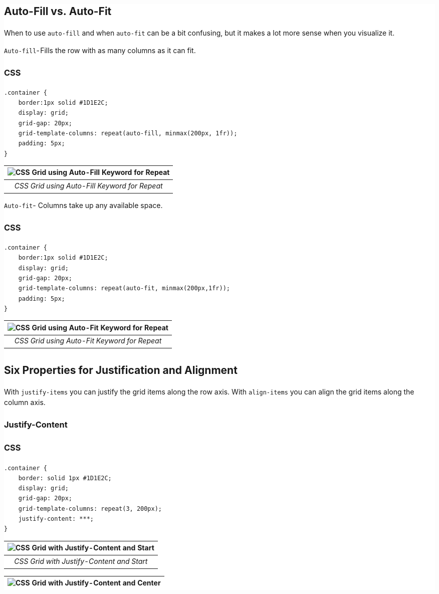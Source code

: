 ## Auto-Fill vs. Auto-Fit

When to use ```auto-fill``` and when ```auto-fit``` can be a bit confusing, but it makes a lot more sense when you visualize it.

```Auto-fill```- Fills the row with as many columns as it can fit.

### CSS

```
.container {
    border:1px solid #1D1E2C;
    display: grid;
    grid-gap: 20px;
    grid-template-columns: repeat(auto-fill, minmax(200px, 1fr));
    padding: 5px;
}
 ```

| ![CSS Grid using Auto-Fill Keyword for Repeat](/screenshots/auto-fill-keyword.png) |
|:--:|
| *CSS Grid using Auto-Fill Keyword for Repeat* |

```Auto-fit```- Columns take up any available space.

### CSS

```
.container {
    border:1px solid #1D1E2C;
    display: grid;
    grid-gap: 20px;
    grid-template-columns: repeat(auto-fit, minmax(200px,1fr));
    padding: 5px;
}
 ```

| ![CSS Grid using Auto-Fit Keyword for Repeat](/screenshots/auto-fit-keyword.png) |
|:--:|
| *CSS Grid using Auto-Fit Keyword for Repeat* |

## Six Properties for Justification and Alignment

With ```justify-items``` you can justify the grid items along the row axis. With ```align-items``` you can align the grid items along the column axis.

### Justify-Content

### CSS

```
.container {
    border: solid 1px #1D1E2C;
    display: grid;
    grid-gap: 20px;
    grid-template-columns: repeat(3, 200px);
    justify-content: ***;
}
 ```
| ![CSS Grid with Justify-Content and Start](/screenshots/justify-content-start.png) |
|:--:|
| *CSS Grid with Justify-Content and Start* |

| ![CSS Grid with Justify-Content and Center](/screenshots/justify-content-center.png) |
|:--:|
 ```